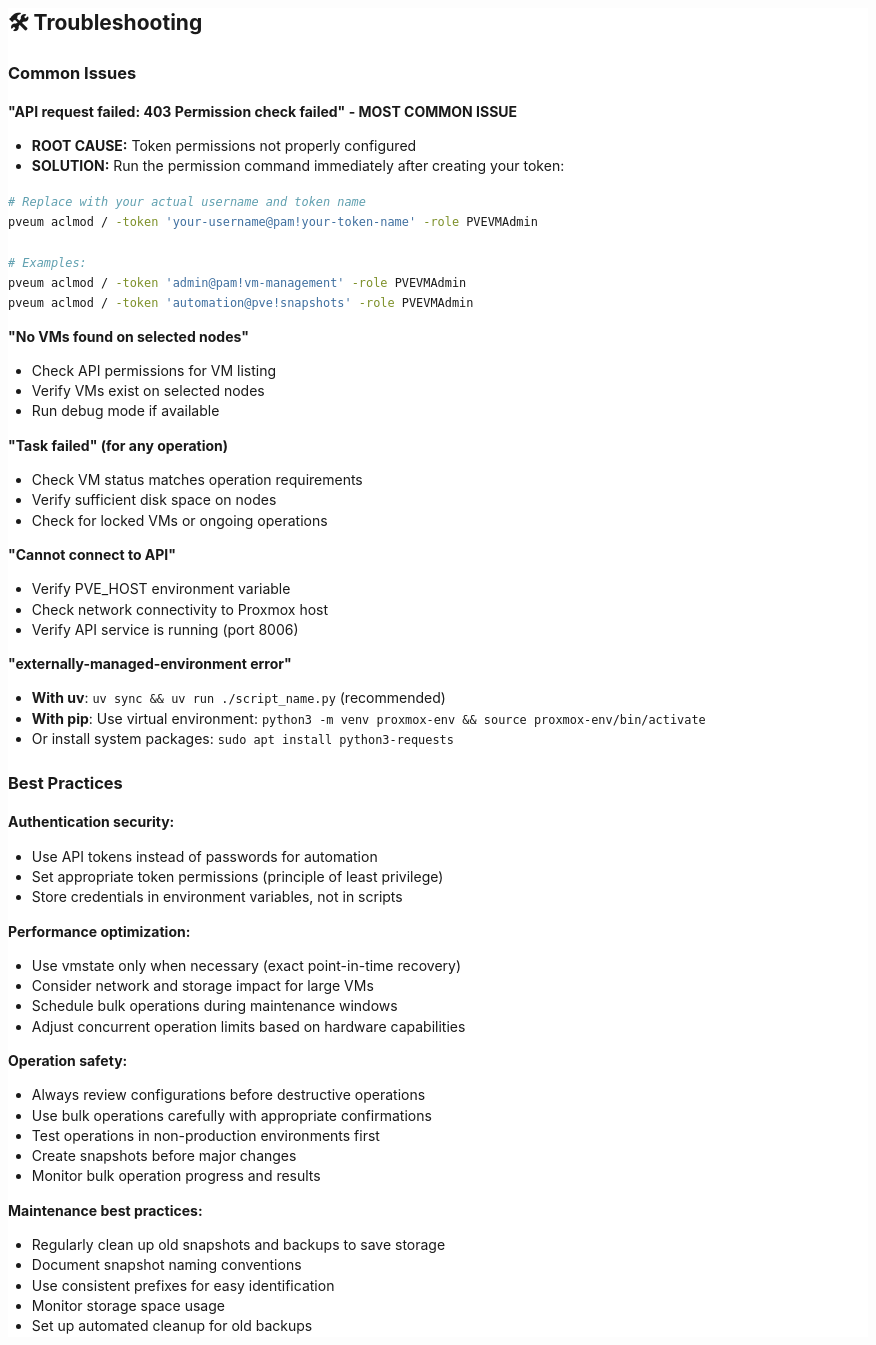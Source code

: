 ## 🛠️ Troubleshooting

### Common Issues

**"API request failed: 403 Permission check failed" - MOST COMMON ISSUE**
- **ROOT CAUSE:** Token permissions not properly configured
- **SOLUTION:** Run the permission command immediately after creating your token:
```bash
# Replace with your actual username and token name
pveum aclmod / -token 'your-username@pam!your-token-name' -role PVEVMAdmin

# Examples:
pveum aclmod / -token 'admin@pam!vm-management' -role PVEVMAdmin
pveum aclmod / -token 'automation@pve!snapshots' -role PVEVMAdmin
```

**"No VMs found on selected nodes"**
- Check API permissions for VM listing
- Verify VMs exist on selected nodes
- Run debug mode if available

**"Task failed" (for any operation)**
- Check VM status matches operation requirements
- Verify sufficient disk space on nodes
- Check for locked VMs or ongoing operations

**"Cannot connect to API"**
- Verify PVE_HOST environment variable
- Check network connectivity to Proxmox host
- Verify API service is running (port 8006)

**"externally-managed-environment error"**
- **With uv**: `uv sync && uv run ./script_name.py` (recommended)
- **With pip**: Use virtual environment: `python3 -m venv proxmox-env && source proxmox-env/bin/activate`
- Or install system packages: `sudo apt install python3-requests`

### Best Practices

**Authentication security:**
- Use API tokens instead of passwords for automation
- Set appropriate token permissions (principle of least privilege)
- Store credentials in environment variables, not in scripts

**Performance optimization:**
- Use vmstate only when necessary (exact point-in-time recovery)
- Consider network and storage impact for large VMs
- Schedule bulk operations during maintenance windows
- Adjust concurrent operation limits based on hardware capabilities

**Operation safety:**
- Always review configurations before destructive operations
- Use bulk operations carefully with appropriate confirmations
- Test operations in non-production environments first
- Create snapshots before major changes
- Monitor bulk operation progress and results

**Maintenance best practices:**
- Regularly clean up old snapshots and backups to save storage
- Document snapshot naming conventions
- Use consistent prefixes for easy identification
- Monitor storage space usage
- Set up automated cleanup for old backups
